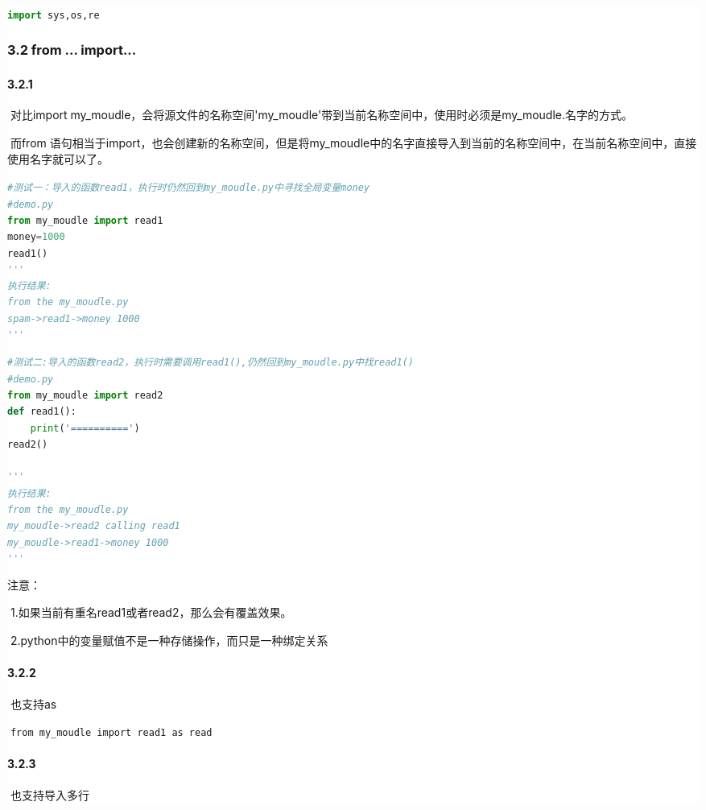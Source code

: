 ```python
import sys,os,re
```

### **3.2 from ... import...**

#### 3.2.1

​	对比import my_moudle，会将源文件的名称空间'my_moudle'带到当前名称空间中，使用时必须是my_moudle.名字的方式。

​	而from 语句相当于import，也会创建新的名称空间，但是将my_moudle中的名字直接导入到当前的名称空间中，在当前名称空间中，直接使用名字就可以了。

```python
#测试一：导入的函数read1，执行时仍然回到my_moudle.py中寻找全局变量money
#demo.py
from my_moudle import read1
money=1000
read1()
'''
执行结果:
from the my_moudle.py
spam->read1->money 1000
'''
```

```python
#测试二:导入的函数read2，执行时需要调用read1(),仍然回到my_moudle.py中找read1()
#demo.py
from my_moudle import read2
def read1():
    print('==========')
read2()

'''
执行结果:
from the my_moudle.py
my_moudle->read2 calling read1
my_moudle->read1->money 1000
'''
```

注意：

​	1.如果当前有重名read1或者read2，那么会有覆盖效果。

​	2.python中的变量赋值不是一种存储操作，而只是一种绑定关系

#### 3.2.2

​	也支持as

​	``from my_moudle import read1 as read``

#### 3.2.3

​	也支持导入多行
